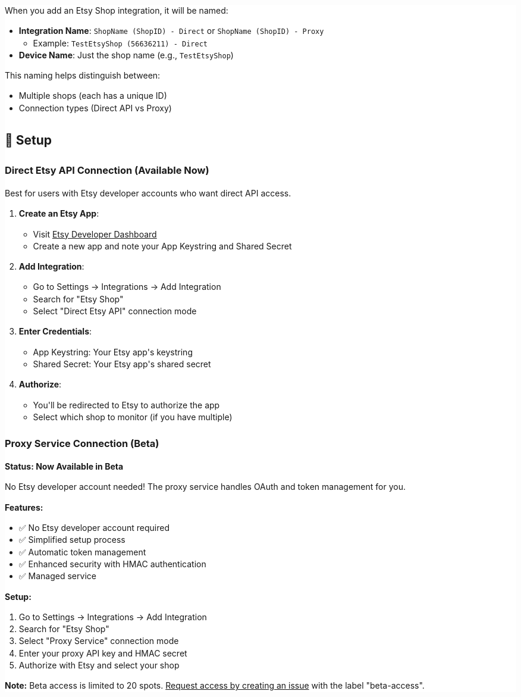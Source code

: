 When you add an Etsy Shop integration, it will be named:
- **Integration Name**: `ShopName (ShopID) - Direct` or `ShopName (ShopID) - Proxy`
  - Example: `TestEtsyShop (56636211) - Direct`
- **Device Name**: Just the shop name (e.g., `TestEtsyShop`)

This naming helps distinguish between:
- Multiple shops (each has a unique ID)
- Connection types (Direct API vs Proxy)

## 🚀 Setup

### Direct Etsy API Connection (Available Now)

Best for users with Etsy developer accounts who want direct API access.

1. **Create an Etsy App**:
   - Visit [Etsy Developer Dashboard](https://www.etsy.com/developers/your-apps)
   - Create a new app and note your App Keystring and Shared Secret

2. **Add Integration**:
   - Go to Settings → Integrations → Add Integration
   - Search for "Etsy Shop"
   - Select "Direct Etsy API" connection mode

3. **Enter Credentials**:
   - App Keystring: Your Etsy app's keystring
   - Shared Secret: Your Etsy app's shared secret

4. **Authorize**:
   - You'll be redirected to Etsy to authorize the app
   - Select which shop to monitor (if you have multiple)

### Proxy Service Connection (Beta)

**Status: Now Available in Beta**

No Etsy developer account needed! The proxy service handles OAuth and token management for you.

**Features:**
- ✅ No Etsy developer account required
- ✅ Simplified setup process
- ✅ Automatic token management
- ✅ Enhanced security with HMAC authentication
- ✅ Managed service

**Setup:**
1. Go to Settings → Integrations → Add Integration
2. Search for "Etsy Shop"
3. Select "Proxy Service" connection mode
4. Enter your proxy API key and HMAC secret
5. Authorize with Etsy and select your shop

**Note:** Beta access is limited to 20 spots. [Request access by creating an issue](https://github.com/jmdevita/etsy-shop-ha-integration/issues) with the label "beta-access".

